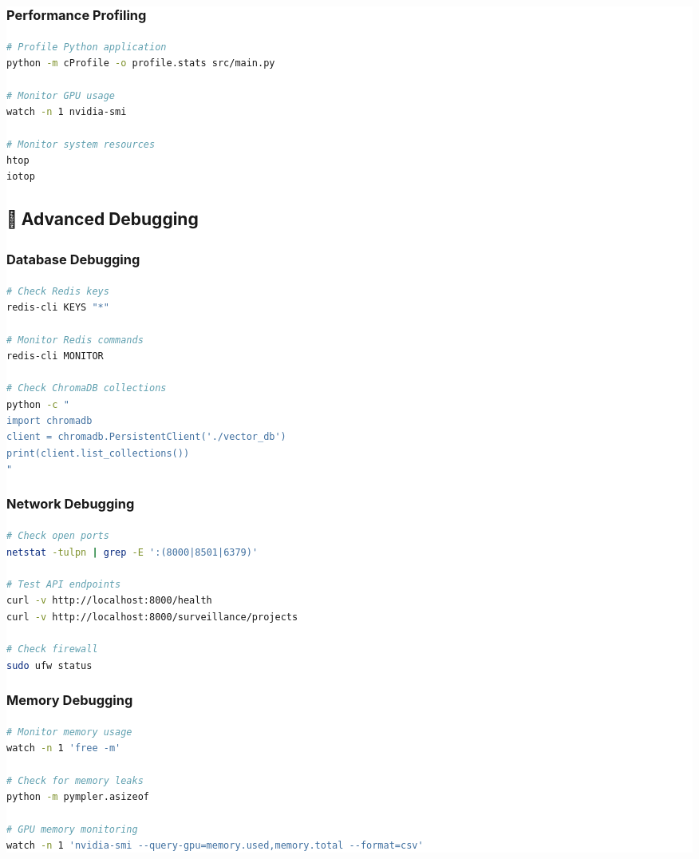 ### Performance Profiling
```bash
# Profile Python application
python -m cProfile -o profile.stats src/main.py

# Monitor GPU usage
watch -n 1 nvidia-smi

# Monitor system resources
htop
iotop
```

## 🔧 Advanced Debugging

### Database Debugging
```bash
# Check Redis keys
redis-cli KEYS "*"

# Monitor Redis commands
redis-cli MONITOR

# Check ChromaDB collections
python -c "
import chromadb
client = chromadb.PersistentClient('./vector_db')
print(client.list_collections())
"
```

### Network Debugging
```bash
# Check open ports
netstat -tulpn | grep -E ':(8000|8501|6379)'

# Test API endpoints
curl -v http://localhost:8000/health
curl -v http://localhost:8000/surveillance/projects

# Check firewall
sudo ufw status
```

### Memory Debugging
```bash
# Monitor memory usage
watch -n 1 'free -m'

# Check for memory leaks
python -m pympler.asizeof

# GPU memory monitoring
watch -n 1 'nvidia-smi --query-gpu=memory.used,memory.total --format=csv'
```
